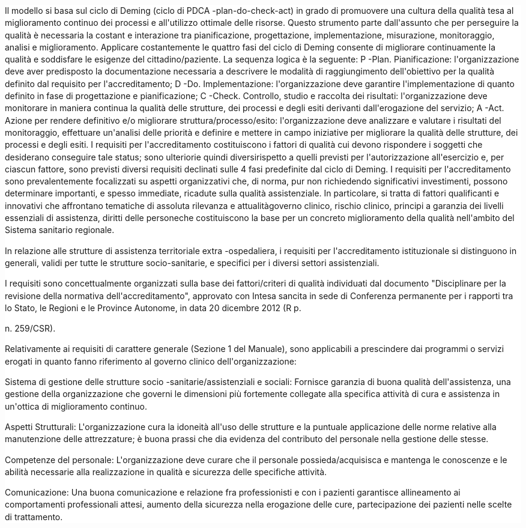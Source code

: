 Il modello si basa sul ciclo di Deming (ciclo di PDCA -plan-do-check-act) in grado di promuovere una cultura della qualità tesa al miglioramento continuo dei processi e all'utilizzo ottimale delle risorse. Questo strumento parte dall'assunto che per perseguire la qualità è necessaria la costant e interazione tra pianificazione, progettazione, implementazione, misurazione, monitoraggio, analisi e miglioramento. Applicare costantemente le quattro fasi del ciclo di Deming consente di migliorare continuamente la qualità e soddisfare le esigenze del cittadino/paziente. La sequenza logica è la seguente: P -Plan. Pianificazione: l'organizzazione deve aver predisposto la documentazione necessaria a descrivere le modalità di raggiungimento dell'obiettivo per la qualità definito dal requisito per l'accreditamento; D -Do. Implementazione: l'organizzazione deve garantire l'implementazione di quanto definito in fase di progettazione e pianificazione; C -Check. Controllo, studio e raccolta dei risultati: l'organizzazione deve monitorare in maniera continua la qualità delle strutture, dei processi e degli esiti derivanti dall'erogazione del servizio; A -Act. Azione per rendere definitivo e/o migliorare struttura/processo/esito: l'organizzazione deve analizzare e valutare i risultati del monitoraggio, effettuare un'analisi delle priorità e definire e mettere in campo iniziative per migliorare la qualità delle strutture, dei processi e degli esiti. I requisiti per l'accreditamento costituiscono i fattori di qualità cui devono rispondere i soggetti che desiderano conseguire tale status; sono ulteriorie quindi diversirispetto a quelli previsti per l'autorizzazione all'esercizio e, per ciascun fattore, sono previsti diversi requisiti declinati sulle 4 fasi predefinite dal ciclo di Deming. I requisiti per l'accreditamento sono prevalentemente focalizzati su aspetti organizzativi che, di norma, pur non richiedendo significativi investimenti, possono determinare importanti, e spesso immediate, ricadute sulla qualità assistenziale. In particolare, si tratta di fattori qualificanti e innovativi che affrontano tematiche di assoluta rilevanza e attualitàgoverno clinico, rischio clinico, principi a garanzia dei livelli essenziali di assistenza, diritti delle personeche costituiscono la base per un concreto miglioramento della qualità nell'ambito del Sistema sanitario regionale.

In relazione alle strutture di assistenza territoriale extra -ospedaliera, i requisiti per l'accreditamento istituzionale si distinguono in generali, validi per tutte le strutture socio-sanitarie, e specifici per i diversi settori assistenziali.

I requisiti sono concettualmente organizzati sulla base dei fattori/criteri di qualità individuati dal documento "Disciplinare per la revisione della normativa dell'accreditamento", approvato con Intesa sancita in sede di Conferenza permanente per i rapporti tra lo Stato, le Regioni e le Province Autonome, in data 20 dicembre 2012 (R p.

n. 259/CSR).

Relativamente ai requisiti di carattere generale (Sezione 1 del Manuale), sono applicabili a prescindere dai programmi o servizi erogati in quanto fanno riferimento al governo clinico dell'organizzazione:

Sistema di gestione delle strutture socio -sanitarie/assistenziali e sociali: Fornisce garanzia di buona qualità dell'assistenza, una gestione della organizzazione che governi le dimensioni più fortemente collegate alla specifica attività di cura e assistenza in un'ottica di miglioramento continuo.

Aspetti Strutturali: L'organizzazione cura la idoneità all'uso delle strutture e la puntuale applicazione delle norme relative alla manutenzione delle attrezzature; è buona prassi che dia evidenza del contributo del personale nella gestione delle stesse.

Competenze del personale: L'organizzazione deve curare che il personale possieda/acquisisca e mantenga le conoscenze e le abilità necessarie alla realizzazione in qualità e sicurezza delle specifiche attività.

Comunicazione: Una buona comunicazione e relazione fra professionisti e con i pazienti garantisce allineamento ai comportamenti professionali attesi, aumento della sicurezza nella erogazione delle cure, partecipazione dei pazienti nelle scelte di trattamento.
